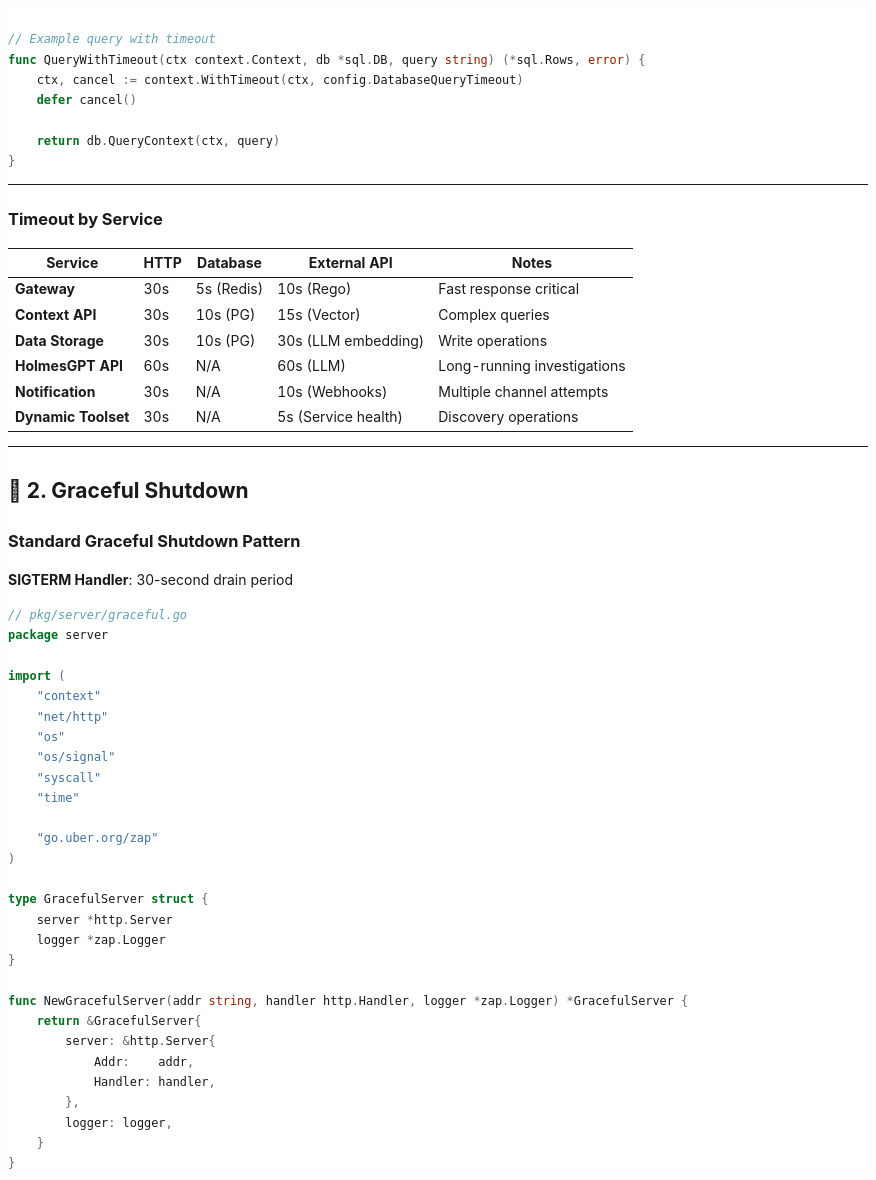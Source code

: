 ```go

// Example query with timeout
func QueryWithTimeout(ctx context.Context, db *sql.DB, query string) (*sql.Rows, error) {
    ctx, cancel := context.WithTimeout(ctx, config.DatabaseQueryTimeout)
    defer cancel()

    return db.QueryContext(ctx, query)
}
```

---

### **Timeout by Service**

| Service | HTTP | Database | External API | Notes |
|---------|------|----------|--------------|-------|
| **Gateway** | 30s | 5s (Redis) | 10s (Rego) | Fast response critical |
| **Context API** | 30s | 10s (PG) | 15s (Vector) | Complex queries |
| **Data Storage** | 30s | 10s (PG) | 30s (LLM embedding) | Write operations |
| **HolmesGPT API** | 60s | N/A | 60s (LLM) | Long-running investigations |
| **Notification** | 30s | N/A | 10s (Webhooks) | Multiple channel attempts |
| **Dynamic Toolset** | 30s | N/A | 5s (Service health) | Discovery operations |

---

## 🔄 **2. Graceful Shutdown**

### **Standard Graceful Shutdown Pattern**

**SIGTERM Handler**: 30-second drain period

```go
// pkg/server/graceful.go
package server

import (
    "context"
    "net/http"
    "os"
    "os/signal"
    "syscall"
    "time"

    "go.uber.org/zap"
)

type GracefulServer struct {
    server *http.Server
    logger *zap.Logger
}

func NewGracefulServer(addr string, handler http.Handler, logger *zap.Logger) *GracefulServer {
    return &GracefulServer{
        server: &http.Server{
            Addr:    addr,
            Handler: handler,
        },
        logger: logger,
    }
}
```